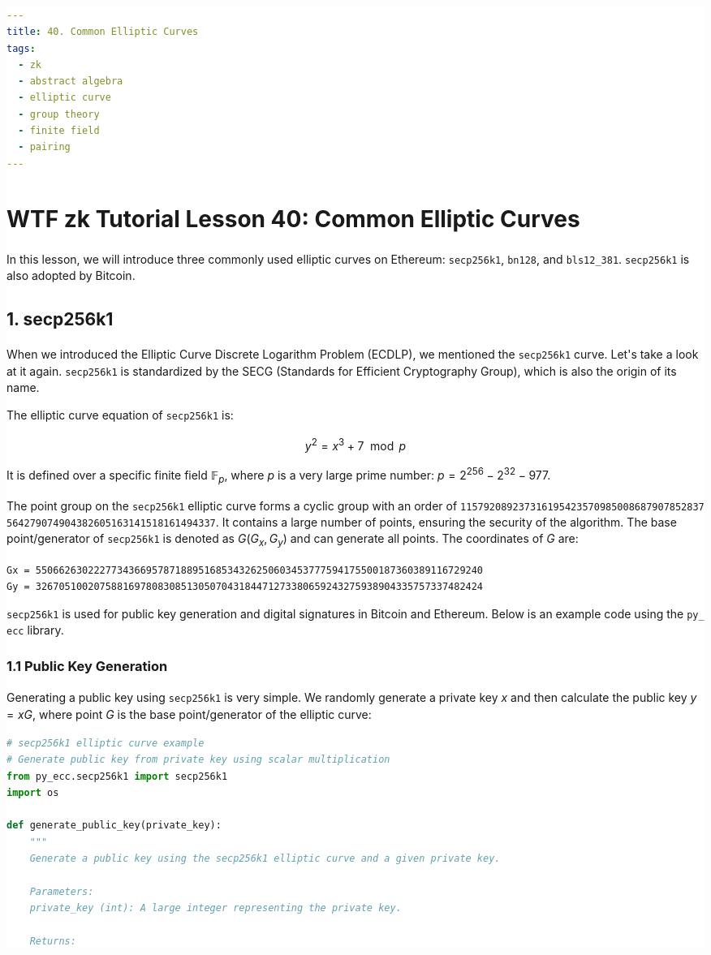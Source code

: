 ```yaml
---
title: 40. Common Elliptic Curves
tags:
  - zk
  - abstract algebra
  - elliptic curve
  - group theory
  - finite field
  - pairing
---
```


# WTF zk Tutorial Lesson 40: Common Elliptic Curves

In this lesson, we will introduce three commonly used elliptic curves on Ethereum: `secp256k1`, `bn128`, and `bls12_381`. `secp256k1` is also adopted by Bitcoin.

## 1. secp256k1

When we introduced the Elliptic Curve Discrete Logarithm Problem (ECDLP), we mentioned the `secp256k1` curve. Let's take a look at it again. `secp256k1` is standardized by the SECG (Standards for Efficient Cryptography Group), which is also the origin of its name.

The elliptic curve equation of `secp256k1` is:

$$
y^2 = x^3 + 7 \mod p
$$

It is defined over a specific finite field $\mathbb{F}_p$, where $p$ is a very large prime number: $p = 2^{256} - 2^{32} - 977$.

The point group on the `secp256k1` elliptic curve forms a cyclic group with an order of `115792089237316195423570985008687907852837564279074904382605163141518161494337`. It contains a large number of points, ensuring the security of the algorithm. The base point/generator of `secp256k1` is denoted as $G(G_x, G_y)$ and can generate all points. The coordinates of $G$ are:

```
Gx = 55066263022277343669578718895168534326250603453777594175500187360389116729240
Gy = 32670510020758816978083085130507043184471273380659243275938904335757337482424
```

`secp256k1` is used for public key generation and digital signatures in Bitcoin and Ethereum. Below is an example code using the `py_ecc` library.

### 1.1 Public Key Generation

Generating a public key using `secp256k1` is very simple. We randomly generate a private key $x$ and then calculate the public key $y = xG$, where point $G$ is the base point/generator of the elliptic curve:

```python
# secp256k1 elliptic curve example
# Generate public key from private key using scalar multiplication
from py_ecc.secp256k1 import secp256k1
import os

def generate_public_key(private_key):
    """
    Generate a public key using the secp256k1 elliptic curve and a given private key.
    
    Parameters:
    private_key (int): A large integer representing the private key.
    
    Returns:
```